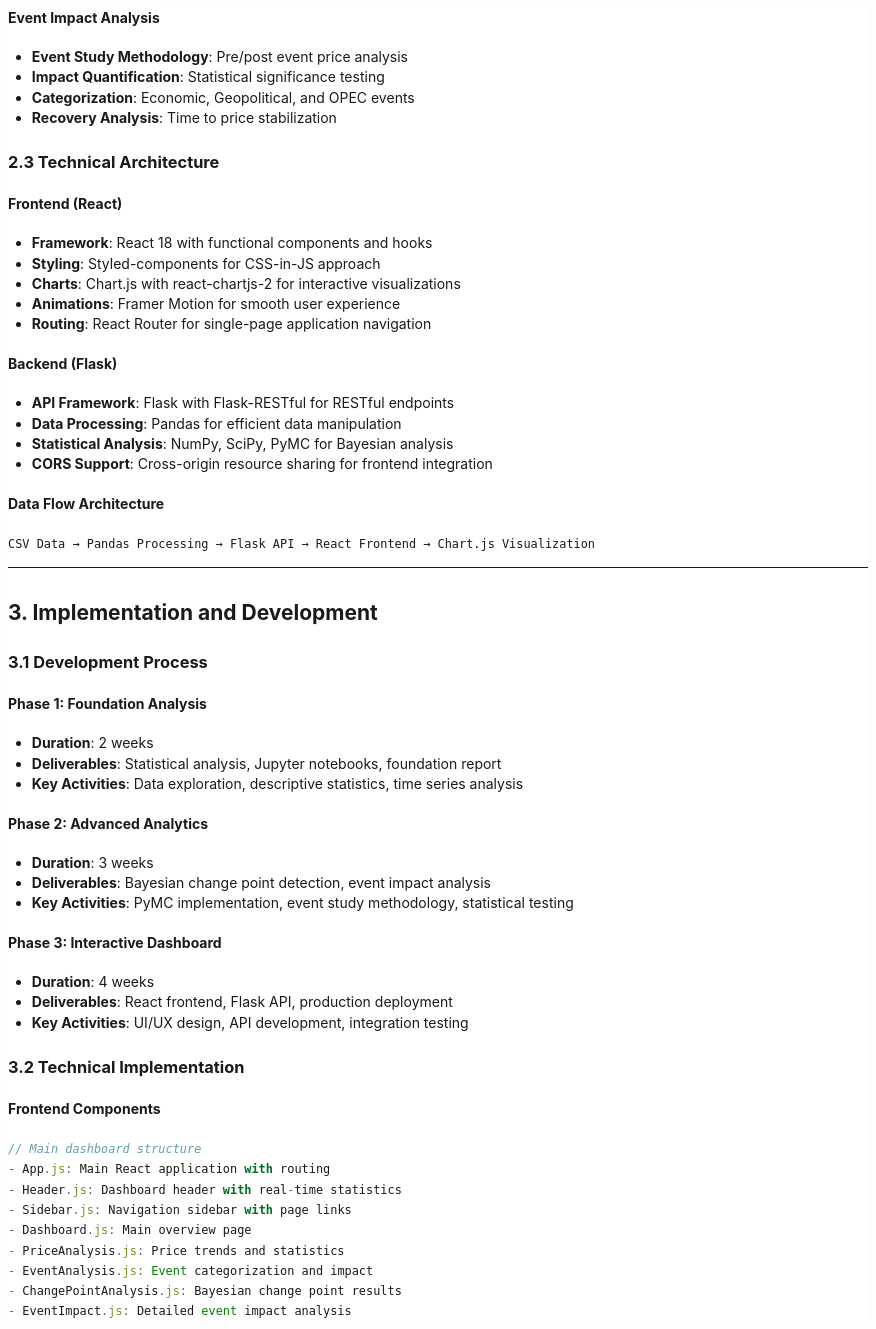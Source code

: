 #### Event Impact Analysis
- **Event Study Methodology**: Pre/post event price analysis
- **Impact Quantification**: Statistical significance testing
- **Categorization**: Economic, Geopolitical, and OPEC events
- **Recovery Analysis**: Time to price stabilization

### 2.3 Technical Architecture

#### Frontend (React)
- **Framework**: React 18 with functional components and hooks
- **Styling**: Styled-components for CSS-in-JS approach
- **Charts**: Chart.js with react-chartjs-2 for interactive visualizations
- **Animations**: Framer Motion for smooth user experience
- **Routing**: React Router for single-page application navigation

#### Backend (Flask)
- **API Framework**: Flask with Flask-RESTful for RESTful endpoints
- **Data Processing**: Pandas for efficient data manipulation
- **Statistical Analysis**: NumPy, SciPy, PyMC for Bayesian analysis
- **CORS Support**: Cross-origin resource sharing for frontend integration

#### Data Flow Architecture
```
CSV Data → Pandas Processing → Flask API → React Frontend → Chart.js Visualization
```

---

## 3. Implementation and Development

### 3.1 Development Process

#### Phase 1: Foundation Analysis
- **Duration**: 2 weeks
- **Deliverables**: Statistical analysis, Jupyter notebooks, foundation report
- **Key Activities**: Data exploration, descriptive statistics, time series analysis

#### Phase 2: Advanced Analytics
- **Duration**: 3 weeks
- **Deliverables**: Bayesian change point detection, event impact analysis
- **Key Activities**: PyMC implementation, event study methodology, statistical testing

#### Phase 3: Interactive Dashboard
- **Duration**: 4 weeks
- **Deliverables**: React frontend, Flask API, production deployment
- **Key Activities**: UI/UX design, API development, integration testing

### 3.2 Technical Implementation

#### Frontend Components
```javascript
// Main dashboard structure
- App.js: Main React application with routing
- Header.js: Dashboard header with real-time statistics
- Sidebar.js: Navigation sidebar with page links
- Dashboard.js: Main overview page
- PriceAnalysis.js: Price trends and statistics
- EventAnalysis.js: Event categorization and impact
- ChangePointAnalysis.js: Bayesian change point results
- EventImpact.js: Detailed event impact analysis
```
